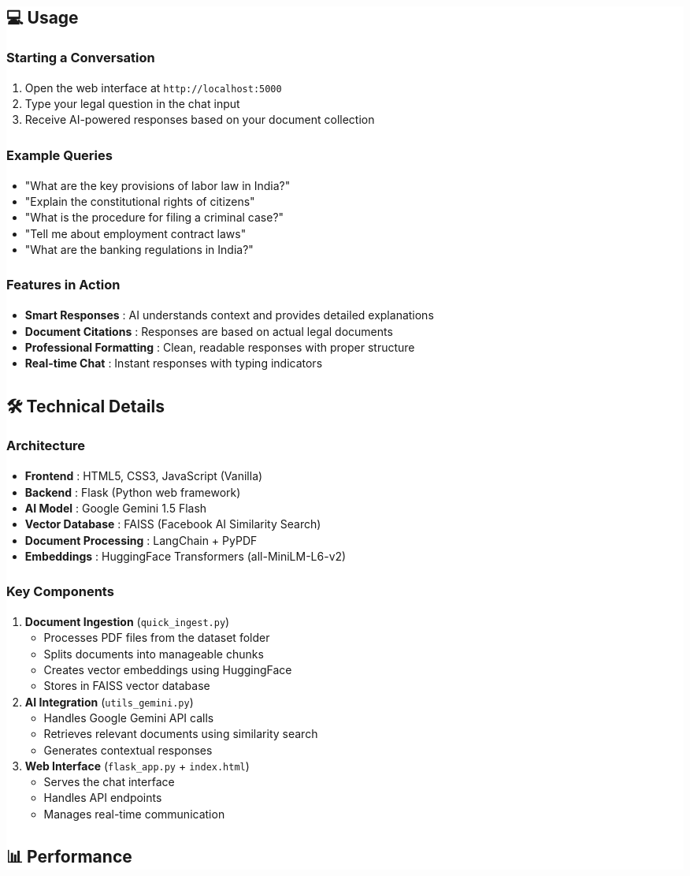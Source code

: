 ## 💻 Usage

### Starting a Conversation

1. Open the web interface at `http://localhost:5000`
2. Type your legal question in the chat input
3. Receive AI-powered responses based on your document collection

### Example Queries

* "What are the key provisions of labor law in India?"
* "Explain the constitutional rights of citizens"
* "What is the procedure for filing a criminal case?"
* "Tell me about employment contract laws"
* "What are the banking regulations in India?"

### Features in Action

* **Smart Responses** : AI understands context and provides detailed explanations
* **Document Citations** : Responses are based on actual legal documents
* **Professional Formatting** : Clean, readable responses with proper structure
* **Real-time Chat** : Instant responses with typing indicators

## 🛠️ Technical Details

### Architecture

* **Frontend** : HTML5, CSS3, JavaScript (Vanilla)
* **Backend** : Flask (Python web framework)
* **AI Model** : Google Gemini 1.5 Flash
* **Vector Database** : FAISS (Facebook AI Similarity Search)
* **Document Processing** : LangChain + PyPDF
* **Embeddings** : HuggingFace Transformers (all-MiniLM-L6-v2)

### Key Components

1. **Document Ingestion** (`quick_ingest.py`)
   * Processes PDF files from the dataset folder
   * Splits documents into manageable chunks
   * Creates vector embeddings using HuggingFace
   * Stores in FAISS vector database
2. **AI Integration** (`utils_gemini.py`)
   * Handles Google Gemini API calls
   * Retrieves relevant documents using similarity search
   * Generates contextual responses
3. **Web Interface** (`flask_app.py` + `index.html`)
   * Serves the chat interface
   * Handles API endpoints
   * Manages real-time communication

## 📊 Performance
